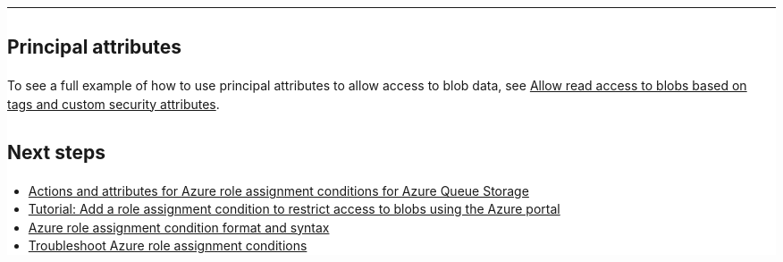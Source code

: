 ```azurepowershell
```

---

## Principal attributes

To see a full example of how to use principal attributes to allow access to blob data, see [Allow read access to blobs based on tags and custom security attributes](../../role-based-access-control/conditions-custom-security-attributes.md).

## Next steps

- [Actions and attributes for Azure role assignment conditions for Azure Queue Storage](queues-auth-abac-attributes.md)
- [Tutorial: Add a role assignment condition to restrict access to blobs using the Azure portal](../blobs/storage-auth-abac-portal.md)
- [Azure role assignment condition format and syntax](../../role-based-access-control/conditions-format.md)
- [Troubleshoot Azure role assignment conditions](../../role-based-access-control/conditions-troubleshoot.md)
